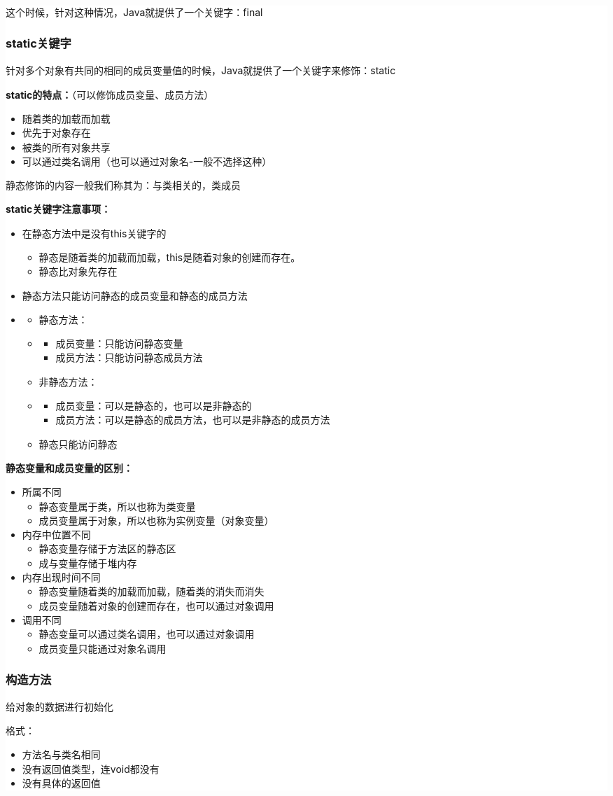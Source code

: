 这个时候，针对这种情况，Java就提供了一个关键字：final

### static关键字

针对多个对象有共同的相同的成员变量值的时候，Java就提供了一个关键字来修饰：static

**static的特点：**（可以修饰成员变量、成员方法）

- 随着类的加载而加载
- 优先于对象存在
- 被类的所有对象共享
- 可以通过类名调用（也可以通过对象名-一般不选择这种）

静态修饰的内容一般我们称其为：与类相关的，类成员

**static关键字注意事项：**

- 在静态方法中是没有this关键字的

  - 静态是随着类的加载而加载，this是随着对象的创建而存在。
  - 静态比对象先存在

- 静态方法只能访问静态的成员变量和静态的成员方法

- - 静态方法：

  - - 成员变量：只能访问静态变量
    - 成员方法：只能访问静态成员方法

  - 非静态方法：

  - - 成员变量：可以是静态的，也可以是非静态的
    - 成员方法：可以是静态的成员方法，也可以是非静态的成员方法

  - 静态只能访问静态

**静态变量和成员变量的区别：**

* 所属不同
  * 静态变量属于类，所以也称为类变量
  * 成员变量属于对象，所以也称为实例变量（对象变量）
* 内存中位置不同
  * 静态变量存储于方法区的静态区
  * 成与变量存储于堆内存
* 内存出现时间不同
  * 静态变量随着类的加载而加载，随着类的消失而消失
  * 成员变量随着对象的创建而存在，也可以通过对象调用
* 调用不同
  * 静态变量可以通过类名调用，也可以通过对象调用
  * 成员变量只能通过对象名调用

### 构造方法

给对象的数据进行初始化

格式：

- 方法名与类名相同
- 没有返回值类型，连void都没有
- 没有具体的返回值
